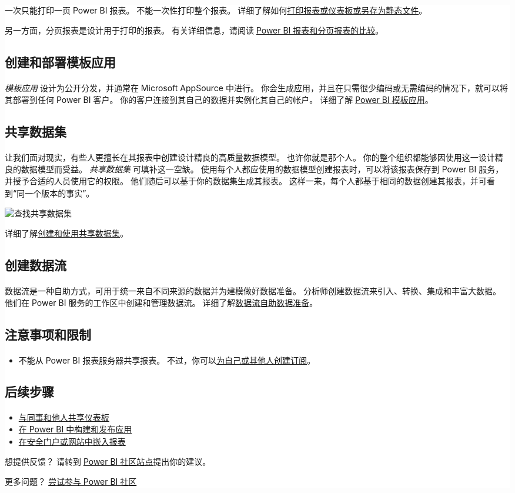 一次只能打印一页 Power BI 报表。 不能一次性打印整个报表。 详细了解如何[打印报表或仪表板或另存为静态文件](../consumer/end-user-print.md)。

另一方面，分页报表是设计用于打印的报表。 有关详细信息，请阅读 [Power BI 报表和分页报表的比较](../paginated-reports/paginated-reports-report-builder-power-bi.md#compare-power-bi-reports-and-paginated-reports)。 

## <a name="create-and-deploy-template-apps"></a>创建和部署模板应用

*模板应用* 设计为公开分发，并通常在 Microsoft AppSource 中进行。 你会生成应用，并且在只需很少编码或无需编码的情况下，就可以将其部署到任何 Power BI 客户。 你的客户连接到其自己的数据并实例化其自己的帐户。 详细了解 [Power BI 模板应用](../connect-data/service-template-apps-overview.md)。

## <a name="share-a-dataset"></a>共享数据集

让我们面对现实，有些人更擅长在其报表中创建设计精良的高质量数据模型。 也许你就是那个人。 你的整个组织都能够因使用这一设计精良的数据模型而受益。 *共享数据集* 可填补这一空缺。 使用每个人都应使用的数据模型创建报表时，可以将该报表保存到 Power BI 服务，并授予合适的人员使用它的权限。 他们随后可以基于你的数据集生成其报表。 这样一来，每个人都基于相同的数据创建其报表，并可看到“同一个版本的事实”。

![查找共享数据集](media/service-how-to-collaborate-distribute-dashboards-reports/power-bi-shared-datasets.png)

详细了解[创建和使用共享数据集](../connect-data/service-datasets-across-workspaces.md)。

## <a name="create-dataflows"></a>创建数据流

数据流是一种自助方式，可用于统一来自不同来源的数据并为建模做好数据准备。 分析师创建数据流来引入、转换、集成和丰富大数据。 他们在 Power BI 服务的工作区中创建和管理数据流。 详细了解[数据流自助数据准备](../transform-model/dataflows/dataflows-introduction-self-service.md)。

## <a name="considerations-and-limitations"></a>注意事项和限制

- 不能从 Power BI 报表服务器共享报表。 不过，你可以[为自己或其他人创建订阅](/sql/reporting-services/working-with-subscriptions-web-portal)。


## <a name="next-steps"></a>后续步骤

- [与同事和他人共享仪表板](service-share-dashboards.md)
- [在 Power BI 中构建和发布应用](service-create-distribute-apps.md)
- [在安全门户或网站中嵌入报表](service-embed-secure.md)

想提供反馈？ 请转到 [Power BI 社区站点](https://community.powerbi.com/)提出你的建议。

更多问题？ [尝试参与 Power BI 社区](https://community.powerbi.com/)